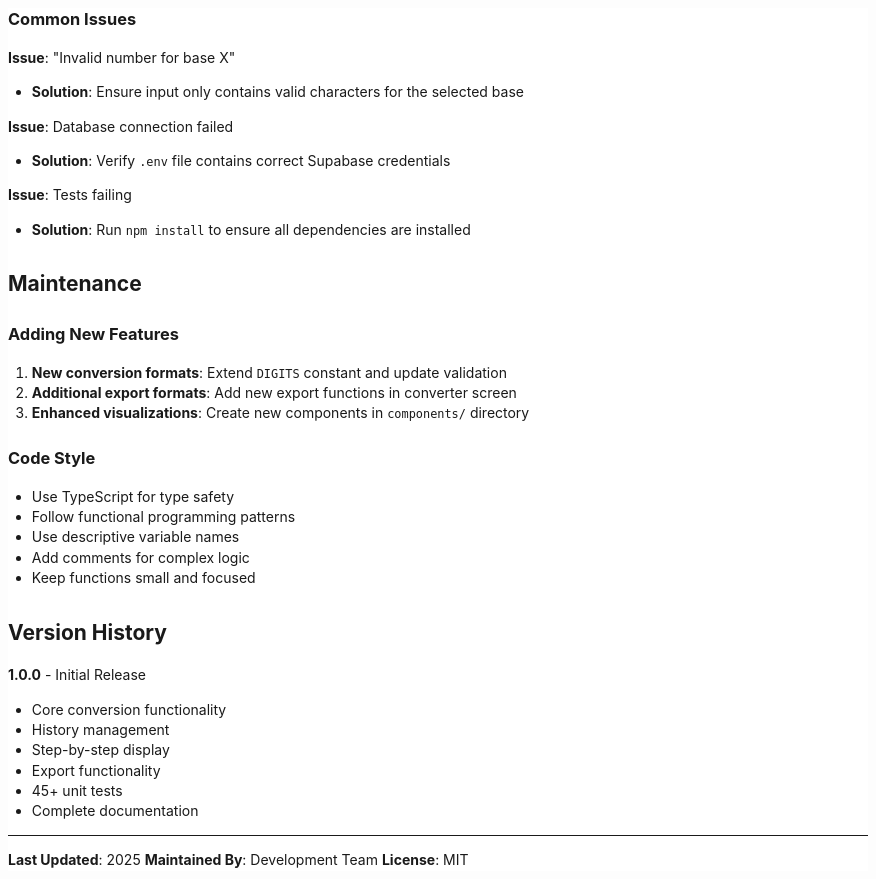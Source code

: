### Common Issues

**Issue**: "Invalid number for base X"
- **Solution**: Ensure input only contains valid characters for the selected base

**Issue**: Database connection failed
- **Solution**: Verify `.env` file contains correct Supabase credentials

**Issue**: Tests failing
- **Solution**: Run `npm install` to ensure all dependencies are installed

## Maintenance

### Adding New Features

1. **New conversion formats**: Extend `DIGITS` constant and update validation
2. **Additional export formats**: Add new export functions in converter screen
3. **Enhanced visualizations**: Create new components in `components/` directory

### Code Style

- Use TypeScript for type safety
- Follow functional programming patterns
- Use descriptive variable names
- Add comments for complex logic
- Keep functions small and focused

## Version History

**1.0.0** - Initial Release
- Core conversion functionality
- History management
- Step-by-step display
- Export functionality
- 45+ unit tests
- Complete documentation

---

**Last Updated**: 2025
**Maintained By**: Development Team
**License**: MIT

